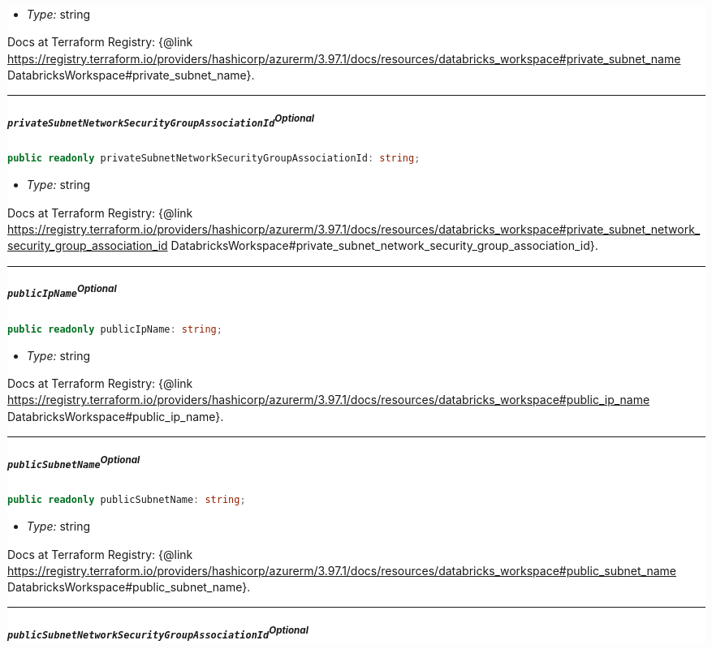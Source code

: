 - *Type:* string

Docs at Terraform Registry: {@link https://registry.terraform.io/providers/hashicorp/azurerm/3.97.1/docs/resources/databricks_workspace#private_subnet_name DatabricksWorkspace#private_subnet_name}.

---

##### `privateSubnetNetworkSecurityGroupAssociationId`<sup>Optional</sup> <a name="privateSubnetNetworkSecurityGroupAssociationId" id="@cdktf/provider-azurerm.databricksWorkspace.DatabricksWorkspaceCustomParameters.property.privateSubnetNetworkSecurityGroupAssociationId"></a>

```typescript
public readonly privateSubnetNetworkSecurityGroupAssociationId: string;
```

- *Type:* string

Docs at Terraform Registry: {@link https://registry.terraform.io/providers/hashicorp/azurerm/3.97.1/docs/resources/databricks_workspace#private_subnet_network_security_group_association_id DatabricksWorkspace#private_subnet_network_security_group_association_id}.

---

##### `publicIpName`<sup>Optional</sup> <a name="publicIpName" id="@cdktf/provider-azurerm.databricksWorkspace.DatabricksWorkspaceCustomParameters.property.publicIpName"></a>

```typescript
public readonly publicIpName: string;
```

- *Type:* string

Docs at Terraform Registry: {@link https://registry.terraform.io/providers/hashicorp/azurerm/3.97.1/docs/resources/databricks_workspace#public_ip_name DatabricksWorkspace#public_ip_name}.

---

##### `publicSubnetName`<sup>Optional</sup> <a name="publicSubnetName" id="@cdktf/provider-azurerm.databricksWorkspace.DatabricksWorkspaceCustomParameters.property.publicSubnetName"></a>

```typescript
public readonly publicSubnetName: string;
```

- *Type:* string

Docs at Terraform Registry: {@link https://registry.terraform.io/providers/hashicorp/azurerm/3.97.1/docs/resources/databricks_workspace#public_subnet_name DatabricksWorkspace#public_subnet_name}.

---

##### `publicSubnetNetworkSecurityGroupAssociationId`<sup>Optional</sup> <a name="publicSubnetNetworkSecurityGroupAssociationId" id="@cdktf/provider-azurerm.databricksWorkspace.DatabricksWorkspaceCustomParameters.property.publicSubnetNetworkSecurityGroupAssociationId"></a>
